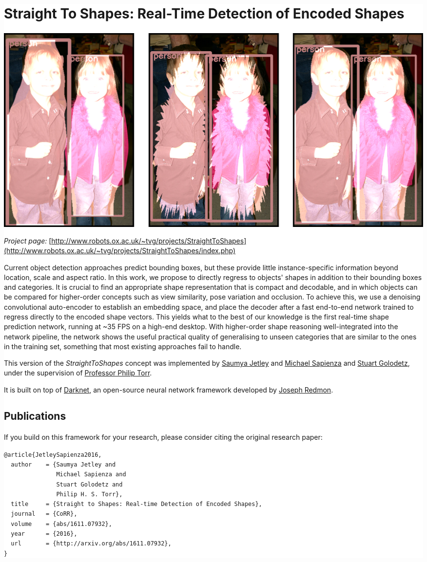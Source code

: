 # Straight To Shapes: Real-Time Detection of Encoded Shapes

![teaser](teaser.png)

*Project page:* [http://www.robots.ox.ac.uk/~tvg/projects/StraightToShapes](http://www.robots.ox.ac.uk/~tvg/projects/StraightToShapes/index.php)

Current object detection approaches predict bounding boxes, but these provide little instance-specific information beyond location, scale and aspect ratio. In this work, we propose to directly regress to objects' shapes in addition to their bounding boxes and categories. It is crucial to find an appropriate shape representation that is compact and decodable, and in which objects can be compared for higher-order concepts such as view similarity, pose variation and occlusion. To achieve this, we use a denoising convolutional auto-encoder to establish an embedding space, and place the decoder after a fast end-to-end network trained to regress directly to the encoded shape vectors. This yields what to the best of our knowledge is the first real-time shape prediction network, running at ~35 FPS on a high-end desktop. With higher-order shape reasoning well-integrated into the network pipeline, the network shows the useful practical quality of generalising to unseen categories that are similar to the ones in the training set, something that most existing approaches fail to handle.

This version of the *StraightToShapes* concept was implemented by [Saumya Jetley](http://saumya-jetley.github.io/) and [Michael Sapienza](http://sites.google.com/site/mikesapi) and [Stuart Golodetz](http://research.gxstudios.net/), under the supervision of [Professor Philip Torr](http://www.robots.ox.ac.uk/~tvg).

It is built on top of [Darknet](https://github.com/pjreddie/darknet), an open-source neural network framework developed by [Joseph Redmon](http://pjreddie.com/).

## Publications

If you build on this framework for your research, please consider citing the original research paper:
```
@article{JetleySapienza2016,
  author    = {Saumya Jetley and
               Michael Sapienza and
               Stuart Golodetz and
               Philip H. S. Torr},
  title     = {Straight to Shapes: Real-time Detection of Encoded Shapes},
  journal   = {CoRR},
  volume    = {abs/1611.07932},
  year      = {2016},
  url       = {http://arxiv.org/abs/1611.07932},
}
```